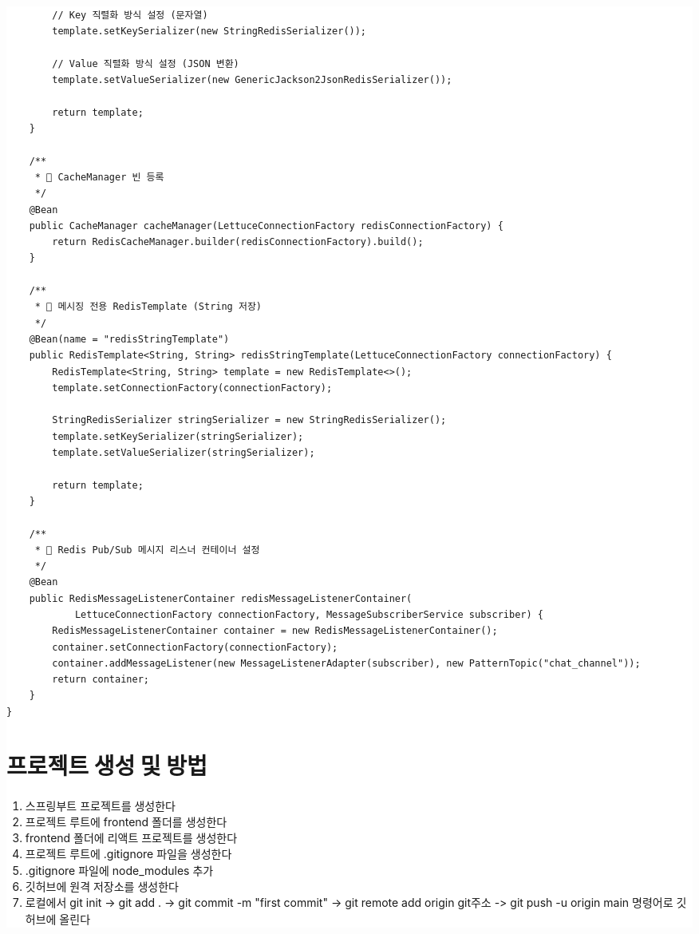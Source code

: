             // Key 직렬화 방식 설정 (문자열)
            template.setKeySerializer(new StringRedisSerializer());
    
            // Value 직렬화 방식 설정 (JSON 변환)
            template.setValueSerializer(new GenericJackson2JsonRedisSerializer());
    
            return template;
        }
    
        /**
         * 🔹 CacheManager 빈 등록
         */
        @Bean
        public CacheManager cacheManager(LettuceConnectionFactory redisConnectionFactory) {
            return RedisCacheManager.builder(redisConnectionFactory).build();
        }
    
        /**
         * 🔹 메시징 전용 RedisTemplate (String 저장)
         */
        @Bean(name = "redisStringTemplate")
        public RedisTemplate<String, String> redisStringTemplate(LettuceConnectionFactory connectionFactory) {
            RedisTemplate<String, String> template = new RedisTemplate<>();
            template.setConnectionFactory(connectionFactory);
    
            StringRedisSerializer stringSerializer = new StringRedisSerializer();
            template.setKeySerializer(stringSerializer);
            template.setValueSerializer(stringSerializer);
    
            return template;
        }
    
        /**
         * 🔹 Redis Pub/Sub 메시지 리스너 컨테이너 설정
         */
        @Bean
        public RedisMessageListenerContainer redisMessageListenerContainer(
                LettuceConnectionFactory connectionFactory, MessageSubscriberService subscriber) {
            RedisMessageListenerContainer container = new RedisMessageListenerContainer();
            container.setConnectionFactory(connectionFactory);
            container.addMessageListener(new MessageListenerAdapter(subscriber), new PatternTopic("chat_channel"));
            return container;
        }
    }


# 프로젝트 생성 및 방법
1. 스프링부트 프로젝트를 생성한다
2. 프로젝트 루트에 frontend 폴더를 생성한다
3. frontend 폴더에 리액트 프로젝트를 생성한다
4. 프로젝트 루트에 .gitignore 파일을 생성한다
5. .gitignore 파일에 node_modules 추가
6. 깃허브에 원격 저장소를 생성한다
7. 로컬에서 git init -> git add . -> git commit -m "first commit" -> git remote add origin git주소 -> git push -u origin main 명령어로 깃허브에 올린다
